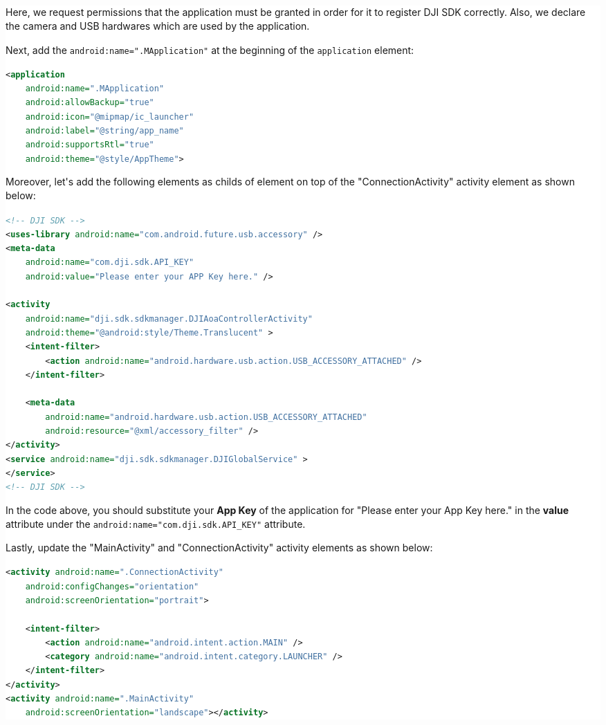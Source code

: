 Here, we request permissions that the application must be granted in order for it to register DJI SDK correctly. Also, we declare the camera and USB hardwares which are used by the application.

Next, add the `android:name=".MApplication"` at the beginning of the `application` element:

~~~xml
<application
    android:name=".MApplication"
    android:allowBackup="true"
    android:icon="@mipmap/ic_launcher"
    android:label="@string/app_name"
    android:supportsRtl="true"
    android:theme="@style/AppTheme">
~~~

Moreover, let's add the following elements as childs of element on top of the "ConnectionActivity" activity element as shown below:

~~~xml
<!-- DJI SDK -->
<uses-library android:name="com.android.future.usb.accessory" />
<meta-data
    android:name="com.dji.sdk.API_KEY"
    android:value="Please enter your APP Key here." />

<activity
    android:name="dji.sdk.sdkmanager.DJIAoaControllerActivity"
    android:theme="@android:style/Theme.Translucent" >
    <intent-filter>
        <action android:name="android.hardware.usb.action.USB_ACCESSORY_ATTACHED" />
    </intent-filter>

    <meta-data
        android:name="android.hardware.usb.action.USB_ACCESSORY_ATTACHED"
        android:resource="@xml/accessory_filter" />
</activity>
<service android:name="dji.sdk.sdkmanager.DJIGlobalService" >
</service>
<!-- DJI SDK -->
~~~

In the code above, you should substitute your **App Key** of the application for "Please enter your App Key here." in the **value** attribute under the `android:name="com.dji.sdk.API_KEY"` attribute.

Lastly, update the "MainActivity" and "ConnectionActivity" activity elements as shown below:

~~~xml
<activity android:name=".ConnectionActivity"
    android:configChanges="orientation"
    android:screenOrientation="portrait">

    <intent-filter>
        <action android:name="android.intent.action.MAIN" />
        <category android:name="android.intent.category.LAUNCHER" />
    </intent-filter>
</activity>
<activity android:name=".MainActivity"
    android:screenOrientation="landscape"></activity>
~~~
